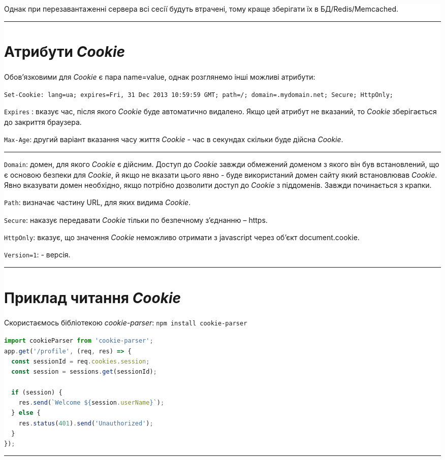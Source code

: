 Однак при перезавантаженні сервера всі сесії будуть втрачені, тому краще зберігати їх в БД/Redis/Memcached.

---

# Атрибути *Cookie*

Обов’язковими для *Cookie* є пара name=value, однак розглянемо інші можливі атрибути:

	Set-Cookie: lang=ua; expires=Fri, 31 Dec 2013 10:59:59 GMT; path=/; domain=.mydomain.net; Secure; HttpOnly; 

`Expires` : вказує час, після якого *Cookie* буде автоматично видалено. Якщо цей атрибут не вказаний, то *Cookie* зберігається до закриття браузера.

`Max-Age`: другий варіант вказання часу життя *Cookie* - час в секундах скільки буде дійсна *Cookie*.

---

`Domain`: домен, для якого *Cookie* є дійсним. Доступ до *Cookie* завжди обмежений доменом з якого він був встановлений, що є основою безпеки для *Cookie*, й якщо не вказати цього явно - буде використаний домен сайту який встановлював *Cookie*. Явно вказувати домен необхідно, якщо потрібно дозволити доступ до *Cookie* з піддоменів. Завжди починається з крапки.

`Path`: визначає частину URL, для яких видима *Cookie*.

`Secure`: наказує передавати *Cookie* тільки по безпечному з’єднанню – https.

`HttpOnly`: вказує, що значення *Cookie* неможливо отримати з javascript через об’єкт document.cookie.

`Version=1`: - версія.

---

# Приклад читання *Cookie*

Скористаємось бібліотекою *cookie-parser*: `npm install cookie-parser`

```javascript
import cookieParser from 'cookie-parser';
app.get('/profile', (req, res) => {
  const sessionId = req.cookies.session;
  const session = sessions.get(sessionId);

  if (session) {
    res.send(`Welcome ${session.userName}`);
  } else {
    res.status(401).send('Unauthorized');
  }
});	
```

---
